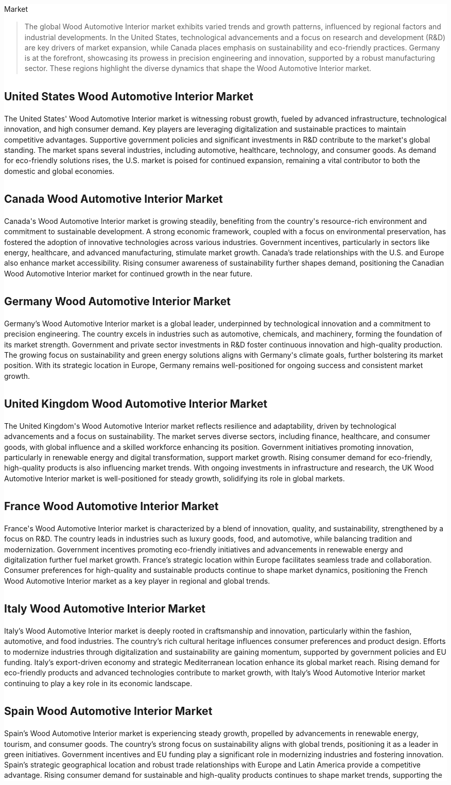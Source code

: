 Market</strong></h2><blockquote><p>The global Wood Automotive Interior market exhibits varied trends and growth patterns, influenced by regional factors and industrial developments. In the United States, technological advancements and a focus on research and development (R&amp;D) are key drivers of market expansion, while Canada places emphasis on sustainability and eco-friendly practices. Germany is at the forefront, showcasing its prowess in precision engineering and innovation, supported by a robust manufacturing sector. These regions highlight the diverse dynamics that shape the Wood Automotive Interior market.</p></blockquote><h2><strong>United States Wood Automotive Interior Market</strong></h2><p>The United States' Wood Automotive Interior market is witnessing robust growth, fueled by advanced infrastructure, technological innovation, and high consumer demand. Key players are leveraging digitalization and sustainable practices to maintain competitive advantages. Supportive government policies and significant investments in R&amp;D contribute to the market's global standing. The market spans several industries, including automotive, healthcare, technology, and consumer goods. As demand for eco-friendly solutions rises, the U.S. market is poised for continued expansion, remaining a vital contributor to both the domestic and global economies.</p><h2><strong>Canada Wood Automotive Interior Market</strong></h2><p>Canada's Wood Automotive Interior market is growing steadily, benefiting from the country's resource-rich environment and commitment to sustainable development. A strong economic framework, coupled with a focus on environmental preservation, has fostered the adoption of innovative technologies across various industries. Government incentives, particularly in sectors like energy, healthcare, and advanced manufacturing, stimulate market growth. Canada&rsquo;s trade relationships with the U.S. and Europe also enhance market accessibility. Rising consumer awareness of sustainability further shapes demand, positioning the Canadian Wood Automotive Interior market for continued growth in the near future.</p><h2><strong>Germany Wood Automotive Interior Market</strong></h2><p>Germany&rsquo;s Wood Automotive Interior market is a global leader, underpinned by technological innovation and a commitment to precision engineering. The country excels in industries such as automotive, chemicals, and machinery, forming the foundation of its market strength. Government and private sector investments in R&amp;D foster continuous innovation and high-quality production. The growing focus on sustainability and green energy solutions aligns with Germany's climate goals, further bolstering its market position. With its strategic location in Europe, Germany remains well-positioned for ongoing success and consistent market growth.</p><h2><strong>United Kingdom Wood Automotive Interior Market</strong></h2><p>The United Kingdom's Wood Automotive Interior market reflects resilience and adaptability, driven by technological advancements and a focus on sustainability. The market serves diverse sectors, including finance, healthcare, and consumer goods, with global influence and a skilled workforce enhancing its position. Government initiatives promoting innovation, particularly in renewable energy and digital transformation, support market growth. Rising consumer demand for eco-friendly, high-quality products is also influencing market trends. With ongoing investments in infrastructure and research, the UK Wood Automotive Interior market is well-positioned for steady growth, solidifying its role in global markets.</p><h2><strong>France Wood Automotive Interior Market</strong></h2><p>France's Wood Automotive Interior market is characterized by a blend of innovation, quality, and sustainability, strengthened by a focus on R&amp;D. The country leads in industries such as luxury goods, food, and automotive, while balancing tradition and modernization. Government incentives promoting eco-friendly initiatives and advancements in renewable energy and digitalization further fuel market growth. France&rsquo;s strategic location within Europe facilitates seamless trade and collaboration. Consumer preferences for high-quality and sustainable products continue to shape market dynamics, positioning the French Wood Automotive Interior market as a key player in regional and global trends.</p><h2><strong>Italy Wood Automotive Interior Market</strong></h2><p>Italy&rsquo;s Wood Automotive Interior market is deeply rooted in craftsmanship and innovation, particularly within the fashion, automotive, and food industries. The country&rsquo;s rich cultural heritage influences consumer preferences and product design. Efforts to modernize industries through digitalization and sustainability are gaining momentum, supported by government policies and EU funding. Italy&rsquo;s export-driven economy and strategic Mediterranean location enhance its global market reach. Rising demand for eco-friendly products and advanced technologies contribute to market growth, with Italy&rsquo;s Wood Automotive Interior market continuing to play a key role in its economic landscape.</p><h2><strong>Spain Wood Automotive Interior Market</strong></h2><p>Spain&rsquo;s Wood Automotive Interior market is experiencing steady growth, propelled by advancements in renewable energy, tourism, and consumer goods. The country&rsquo;s strong focus on sustainability aligns with global trends, positioning it as a leader in green initiatives. Government incentives and EU funding play a significant role in modernizing industries and fostering innovation. Spain&rsquo;s strategic geographical location and robust trade relationships with Europe and Latin America provide a competitive advantage. Rising consumer demand for sustainable and high-quality products continues to shape market trends, supporting the